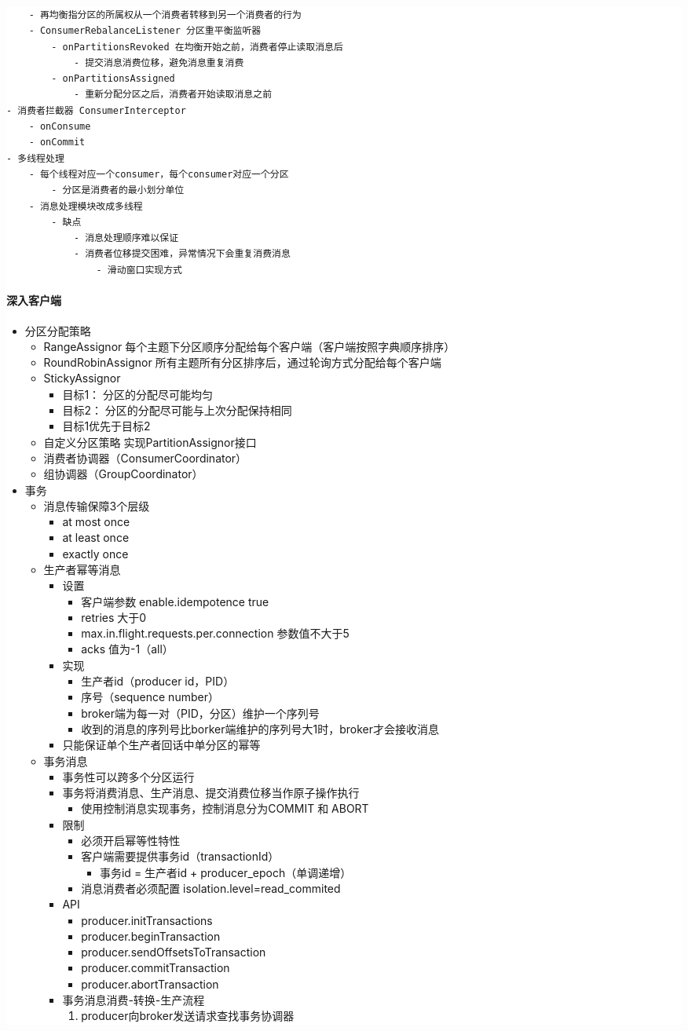         - 再均衡指分区的所属权从一个消费者转移到另一个消费者的行为
        - ConsumerRebalanceListener 分区重平衡监听器
            - onPartitionsRevoked 在均衡开始之前，消费者停止读取消息后
                - 提交消息消费位移，避免消息重复消费
            - onPartitionsAssigned
                - 重新分配分区之后，消费者开始读取消息之前
    - 消费者拦截器 ConsumerInterceptor
        - onConsume
        - onCommit
    - 多线程处理
        - 每个线程对应一个consumer，每个consumer对应一个分区
            - 分区是消费者的最小划分单位
        - 消息处理模块改成多线程
            - 缺点
                - 消息处理顺序难以保证
                - 消费者位移提交困难，异常情况下会重复消费消息
                    - 滑动窗口实现方式
                    

#### 深入客户端
- 分区分配策略
    - RangeAssignor       每个主题下分区顺序分配给每个客户端（客户端按照字典顺序排序）
    - RoundRobinAssignor  所有主题所有分区排序后，通过轮询方式分配给每个客户端
    - StickyAssignor      
        - 目标1： 分区的分配尽可能均匀
        - 目标2： 分区的分配尽可能与上次分配保持相同
        - 目标1优先于目标2
    - 自定义分区策略 实现PartitionAssignor接口
    - 消费者协调器（ConsumerCoordinator）
    - 组协调器（GroupCoordinator）
- 事务
    - 消息传输保障3个层级
        - at most once
        - at least once
        - exactly once
    - 生产者幂等消息
        - 设置
            - 客户端参数 enable.idempotence true
            - retries 大于0
            - max.in.flight.requests.per.connection 参数值不大于5
            - acks 值为-1（all）
        - 实现
            - 生产者id（producer id，PID）
            - 序号（sequence number）
            - broker端为每一对（PID，分区）维护一个序列号
            - 收到的消息的序列号比borker端维护的序列号大1时，broker才会接收消息
        - 只能保证单个生产者回话中单分区的幂等
    - 事务消息
        - 事务性可以跨多个分区运行
        - 事务将消费消息、生产消息、提交消费位移当作原子操作执行
            - 使用控制消息实现事务，控制消息分为COMMIT 和 ABORT 
        - 限制
            - 必须开启幂等性特性
            - 客户端需要提供事务id（transactionId）
                - 事务id = 生产者id + producer_epoch（单调递增）
            - 消息消费者必须配置 isolation.level=read_commited
        - API
            - producer.initTransactions
            - producer.beginTransaction
            - producer.sendOffsetsToTransaction
            - producer.commitTransaction
            - producer.abortTransaction
        - 事务消息消费-转换-生产流程
            1. producer向broker发送请求查找事务协调器